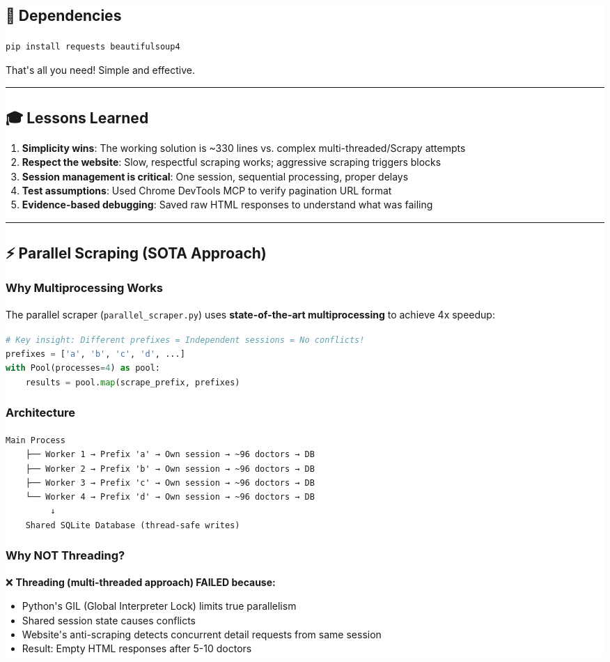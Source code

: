 ## 📝 Dependencies

```bash
pip install requests beautifulsoup4
```

That's all you need! Simple and effective.

---

## 🎓 Lessons Learned

1. **Simplicity wins**: The working solution is ~330 lines vs. complex multi-threaded/Scrapy attempts
2. **Respect the website**: Slow, respectful scraping works; aggressive scraping triggers blocks
3. **Session management is critical**: One session, sequential processing, proper delays
4. **Test assumptions**: Used Chrome DevTools MCP to verify pagination URL format
5. **Evidence-based debugging**: Saved raw HTML responses to understand what was failing

---

## ⚡ Parallel Scraping (SOTA Approach)

### Why Multiprocessing Works

The parallel scraper (`parallel_scraper.py`) uses **state-of-the-art multiprocessing** to achieve 4x speedup:

```python
# Key insight: Different prefixes = Independent sessions = No conflicts!
prefixes = ['a', 'b', 'c', 'd', ...]
with Pool(processes=4) as pool:
    results = pool.map(scrape_prefix, prefixes)
```

### Architecture

```
Main Process
    ├── Worker 1 → Prefix 'a' → Own session → ~96 doctors → DB
    ├── Worker 2 → Prefix 'b' → Own session → ~96 doctors → DB  
    ├── Worker 3 → Prefix 'c' → Own session → ~96 doctors → DB
    └── Worker 4 → Prefix 'd' → Own session → ~96 doctors → DB
         ↓
    Shared SQLite Database (thread-safe writes)
```

### Why NOT Threading?

❌ **Threading (multi-threaded approach) FAILED because:**
- Python's GIL (Global Interpreter Lock) limits true parallelism
- Shared session state causes conflicts
- Website's anti-scraping detects concurrent detail requests from same session
- Result: Empty HTML responses after 5-10 doctors
